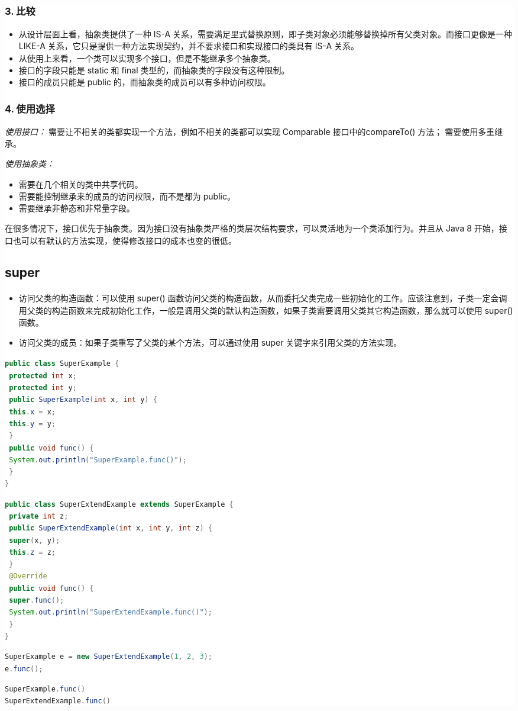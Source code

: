 ### 3. ⽐较 
- 从设计层⾯上看，抽象类提供了⼀种 IS-A 关系，需要满⾜⾥式替换原则，即⼦类对象必须能够替换掉所有⽗类对象。⽽接⼝更像是⼀种 LIKE-A 关系，它只是提供⼀种⽅法实现契约，并不要求接⼝和实现接⼝的类具有 IS-A 关系。
- 从使⽤上来看，⼀个类可以实现多个接⼝，但是不能继承多个抽象类。
- 接⼝的字段只能是 static 和 final 类型的，⽽抽象类的字段没有这种限制。
- 接⼝的成员只能是 public 的，⽽抽象类的成员可以有多种访问权限。
### 4. 使⽤选择 

*使⽤接⼝：*
需要让不相关的类都实现⼀个⽅法，例如不相关的类都可以实现 Comparable 接⼝中的compareTo() ⽅法；
需要使⽤多重继承。

*使⽤抽象类：*
- 需要在⼏个相关的类中共享代码。
- 需要能控制继承来的成员的访问权限，⽽不是都为 public。
- 需要继承⾮静态和⾮常量字段。

在很多情况下，接⼝优先于抽象类。因为接⼝没有抽象类严格的类层次结构要求，可以灵活地为⼀个类添加⾏为。并且从 Java 8 开始，接⼝也可以有默认的⽅法实现，使得修改接⼝的成本也变的很低。
## super

- 访问⽗类的构造函数：可以使⽤ super() 函数访问⽗类的构造函数，从⽽委托⽗类完成⼀些初始化的⼯作。应该注意到，⼦类⼀定会调⽤⽗类的构造函数来完成初始化⼯作，⼀般是调⽤⽗类的默认构造函数，如果⼦类需要调⽤⽗类其它构造函数，那么就可以使⽤ super() 函数。

- 访问⽗类的成员：如果⼦类重写了⽗类的某个⽅法，可以通过使⽤ super 关键字来引⽤⽗类的⽅法实现。

```java
public class SuperExample {
 protected int x;
 protected int y;
 public SuperExample(int x, int y) {
 this.x = x;
 this.y = y;
 }
 public void func() {
 System.out.println("SuperExample.func()");
 }
}
```

```java
public class SuperExtendExample extends SuperExample {
 private int z;
 public SuperExtendExample(int x, int y, int z) {
 super(x, y);
 this.z = z;
 }
 @Override
 public void func() {
 super.func();
 System.out.println("SuperExtendExample.func()");
 }
}
```
```java
SuperExample e = new SuperExtendExample(1, 2, 3);
e.func();
```
```java
SuperExample.func()
SuperExtendExample.func()
```
